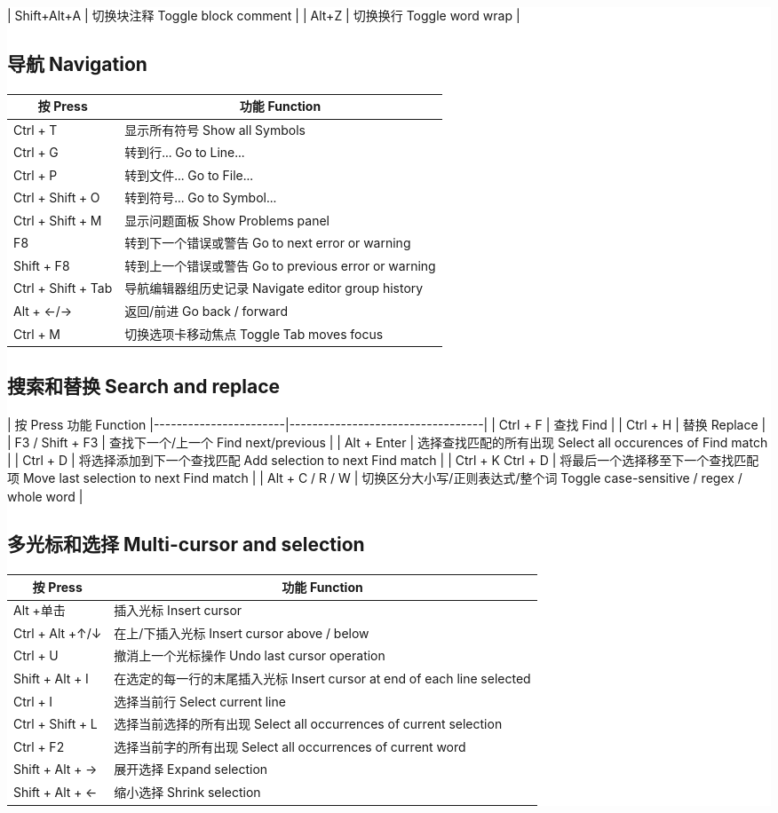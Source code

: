 | Shift+Alt+A       | 切换块注释 Toggle block comment                             |
| Alt+Z             | 切换换行 Toggle word wrap                                   |

## 导航 Navigation

| 按 Press           | 功能 Function                                        |
| ------------------ | ---------------------------------------------------- |
| Ctrl + T           | 显示所有符号 Show all Symbols                        |
| Ctrl + G           | 转到行... Go to Line...                              |
| Ctrl + P           | 转到文件... Go to File...                            |
| Ctrl + Shift + O   | 转到符号... Go to Symbol...                          |
| Ctrl + Shift + M   | 显示问题面板 Show Problems panel                     |
| F8                 | 转到下一个错误或警告 Go to next error or warning     |
| Shift + F8         | 转到上一个错误或警告 Go to previous error or warning |
| Ctrl + Shift + Tab | 导航编辑器组历史记录 Navigate editor group history   |
| Alt + ←/→          | 返回/前进 Go back / forward                          |
| Ctrl + M           | 切换选项卡移动焦点 Toggle Tab moves focus            |

## 搜索和替换 Search and replace

| 按 Press 功能 Function
|-----------------------|----------------------------------|
| Ctrl + F | 查找 Find |
| Ctrl + H | 替换 Replace |
| F3 / Shift + F3 | 查找下一个/上一个 Find next/previous |
| Alt + Enter | 选择查找匹配的所有出现 Select all occurences of Find match |
| Ctrl + D | 将选择添加到下一个查找匹配 Add selection to next Find match |
| Ctrl + K Ctrl + D | 将最后一个选择移至下一个查找匹配项 Move last selection to next Find match |
| Alt + C / R / W | 切换区分大小写/正则表达式/整个词 Toggle case-sensitive / regex / whole word |

## 多光标和选择 Multi-cursor and selection

| 按 Press                           | 功能 Function                                                           |
| ---------------------------------- | ----------------------------------------------------------------------- |
| Alt +单击                          | 插入光标 Insert cursor                                                  |
| Ctrl + Alt +↑/↓                    | 在上/下插入光标 Insert cursor above / below                             |
| Ctrl + U                           | 撤消上一个光标操作 Undo last cursor operation                           |
| Shift + Alt + I                    | 在选定的每一行的末尾插入光标 Insert cursor at end of each line selected |
| Ctrl + I                           | 选择当前行 Select current line                                          |
| Ctrl + Shift + L                   | 选择当前选择的所有出现 Select all occurrences of current selection      |
| Ctrl + F2                          | 选择当前字的所有出现 Select all occurrences of current word             |
| Shift + Alt + →                    | 展开选择 Expand selection                                               |
| Shift + Alt + ←                    | 缩小选择 Shrink selection                                               |